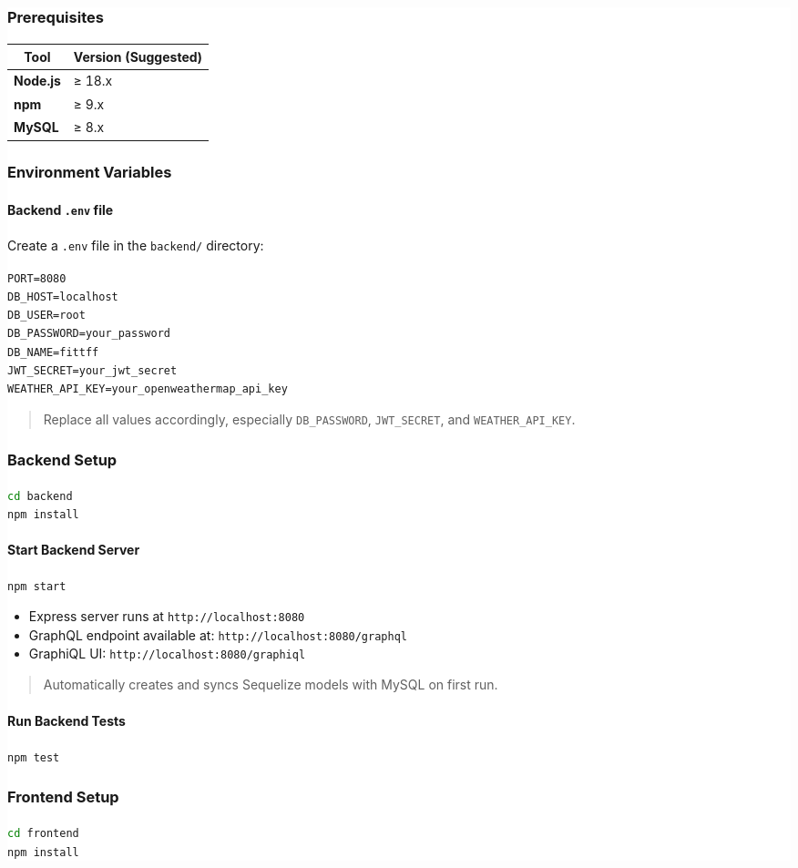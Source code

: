 ### Prerequisites

| Tool | Version (Suggested) |
|------|---------------------|
| **Node.js** | ≥ 18.x |
| **npm** | ≥ 9.x |
| **MySQL** | ≥ 8.x |

### Environment Variables

#### Backend `.env` file

Create a `.env` file in the `backend/` directory:

```env
PORT=8080
DB_HOST=localhost
DB_USER=root
DB_PASSWORD=your_password
DB_NAME=fittff
JWT_SECRET=your_jwt_secret
WEATHER_API_KEY=your_openweathermap_api_key
```

> Replace all values accordingly, especially `DB_PASSWORD`, `JWT_SECRET`, and `WEATHER_API_KEY`.

### Backend Setup

```bash
cd backend
npm install
```

#### Start Backend Server

```bash
npm start
```

- Express server runs at `http://localhost:8080`
- GraphQL endpoint available at: `http://localhost:8080/graphql`
- GraphiQL UI: `http://localhost:8080/graphiql`

> Automatically creates and syncs Sequelize models with MySQL on first run.

#### Run Backend Tests

```bash
npm test
```

### Frontend Setup

```bash
cd frontend
npm install
```
